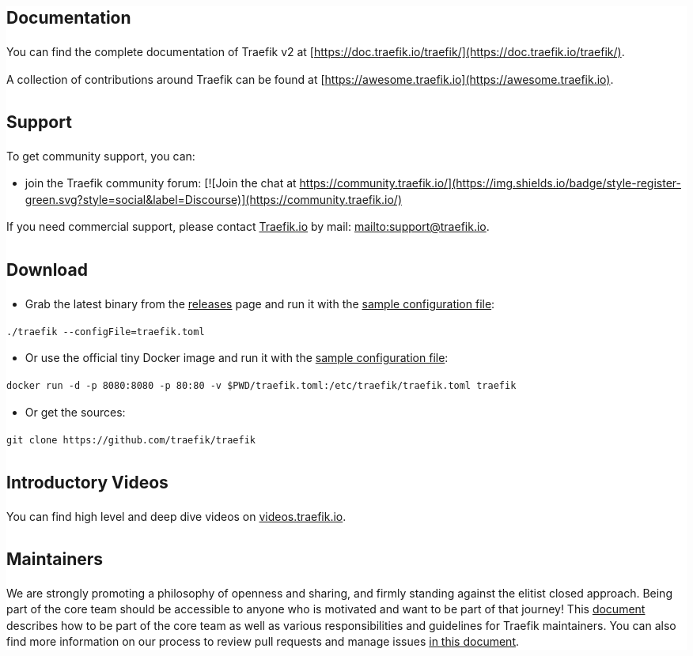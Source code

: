 ## Documentation

You can find the complete documentation of Traefik v2 at [https://doc.traefik.io/traefik/](https://doc.traefik.io/traefik/).

A collection of contributions around Traefik can be found at [https://awesome.traefik.io](https://awesome.traefik.io).

## Support

To get community support, you can:
- join the Traefik community forum: [![Join the chat at https://community.traefik.io/](https://img.shields.io/badge/style-register-green.svg?style=social&label=Discourse)](https://community.traefik.io/)

If you need commercial support, please contact [Traefik.io](https://traefik.io) by mail: <mailto:support@traefik.io>.

## Download

- Grab the latest binary from the [releases](https://github.com/traefik/traefik/releases) page and run it with the [sample configuration file](https://raw.githubusercontent.com/traefik/traefik/master/traefik.sample.toml):

```shell
./traefik --configFile=traefik.toml
```

- Or use the official tiny Docker image and run it with the [sample configuration file](https://raw.githubusercontent.com/traefik/traefik/master/traefik.sample.toml):

```shell
docker run -d -p 8080:8080 -p 80:80 -v $PWD/traefik.toml:/etc/traefik/traefik.toml traefik
```

- Or get the sources:

```shell
git clone https://github.com/traefik/traefik
```

## Introductory Videos

You can find high level and deep dive videos on [videos.traefik.io](https://videos.traefik.io).

## Maintainers

We are strongly promoting a philosophy of openness and sharing, and firmly standing against the elitist closed approach. Being part of the core team should be accessible to anyone who is motivated and want to be part of that journey!
This [document](docs/content/contributing/maintainers-guidelines.md) describes how to be part of the core team as well as various responsibilities and guidelines for Traefik maintainers.
You can also find more information on our process to review pull requests and manage issues [in this document](docs/content/contributing/maintainers.md).

